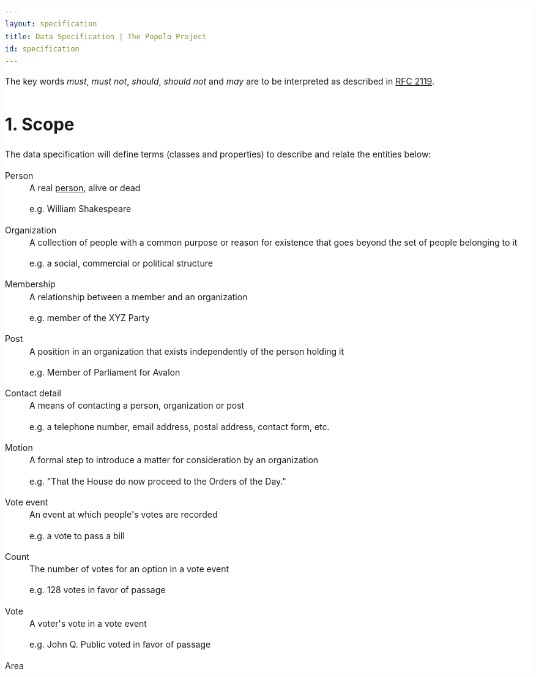 ```yaml
---
layout: specification
title: Data Specification | The Popolo Project
id: specification
---
```

The key words <em class="rfc2119">must</em>, <em class="rfc2119">must not</em>, <em class="rfc2119">should</em>, <em class="rfc2119">should not</em> and <em class="rfc2119">may</em> are to be interpreted as described in [RFC 2119](http://tools.ietf.org/html/rfc2119).

<h1 id="scope">1. Scope</h1>

The data specification will define terms (classes and properties) to describe and relate the entities below:

<dl>
  <dt>Person</dt>
  <dd>
    <div>A real <a href="http://en.wikipedia.org/wiki/Person">person</a>, alive or dead</div>
    <p class="note">e.g. William Shakespeare</p>
  </dd>
  <dt>Organization</dt>
  <dd>
    <div>A collection of people with a common purpose or reason for existence that goes beyond the set of people belonging to it</div>
    <p class="note">e.g. a social, commercial or political structure</p>
  </dd>
  <dt>Membership</dt>
  <dd>
    <div>A relationship between a member and an organization</div>
    <p class="note">e.g. member of the XYZ Party</p>
  </dd>
  <dt>Post</dt>
  <dd>
    <div>A position in an organization that exists independently of the person holding it</div>
    <p class="note">e.g. Member of Parliament for Avalon</p>
  </dd>
  <dt>Contact detail</dt>
  <dd>
    <div>A means of contacting a person, organization or post</div>
    <p class="note">e.g. a telephone number, email address, postal address, contact form, etc.</p>
  </dd>
  <dt>Motion</dt>
  <dd>
    <div>A formal step to introduce a matter for consideration by an organization</div>
    <p class="note">e.g. "That the House do now proceed to the Orders of the Day."</p>
  </dd>
  <dt>Vote event</dt>
  <dd>
    <div>An event at which people's votes are recorded</div>
    <p class="note">e.g. a vote to pass a bill</p>
  </dd>
  <dt>Count</dt>
  <dd>
    <div>The number of votes for an option in a vote event</div>
    <p class="note">e.g. 128 votes in favor of passage</p>
  </dd>
  <dt>Vote</dt>
  <dd>
    <div>A voter's vote in a vote event</div>
    <p class="note">e.g. John Q. Public voted in favor of passage</p>
  </dd>
  <dt>Area</dt>
  <dd>